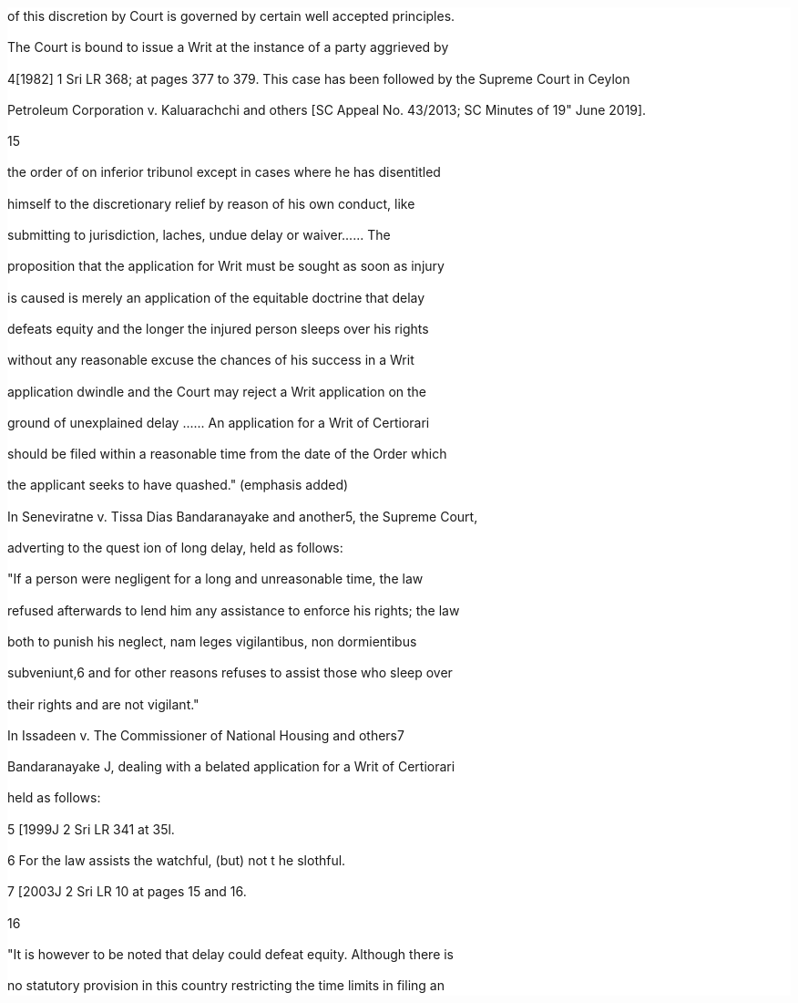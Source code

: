 of this discretion by Court is governed by certain well accepted principles.

The Court is bound to issue a Writ at the instance of a party aggrieved by

4[1982] 1 Sri LR 368; at pages 377 to 379. This case has been followed by the Supreme Court in Ceylon

Petroleum Corporation v. Kaluarachchi and others [SC Appeal No. 43/2013; SC Minutes of 19" June 2019].

15

the order of on inferior tribunol except in cases where he has disentitled

himself to the discretionary relief by reason of his own conduct, like

submitting to jurisdiction, laches, undue delay or waiver...... The

proposition that the application for Writ must be sought as soon as injury

is caused is merely an application of the equitable doctrine that delay

defeats equity and the longer the injured person sleeps over his rights

without any reasonable excuse the chances of his success in a Writ

application dwindle and the Court may reject a Writ application on the

ground of unexplained delay ...... An application for a Writ of Certiorari

should be filed within a reasonable time from the date of the Order which

the applicant seeks to have quashed." (emphasis added)

In Seneviratne v. Tissa Dias Bandaranayake and another5, the Supreme Court,

adverting to the quest ion of long delay, held as follows:

"If a person were negligent for a long and unreasonable time, the law

refused afterwards to lend him any assistance to enforce his rights; the law

both to punish his neglect, nam leges vigilantibus, non dormientibus

subveniunt,6 and for other reasons refuses to assist those who sleep over

their rights and are not vigilant."

In Issadeen v. The Commissioner of National Housing and others7

Bandaranayake J, dealing with a belated application for a Writ of Certiorari

held as follows:

5 [1999J 2 Sri LR 341 at 35l.

6 For the law assists the watchful, (but) not t he slothful.

7 [2003J 2 Sri LR 10 at pages 15 and 16.

16

"It is however to be noted that delay could defeat equity. Although there is

no statutory provision in this country restricting the time limits in filing an
